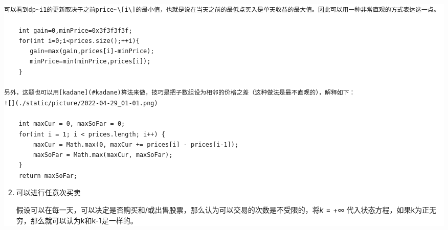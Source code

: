     可以看到dp~i1的更新取决于之前price~\[i\]的最小值，也就是说在当天之前的最低点买入是单天收益的最大值。因此可以用一种非常直观的方式表达这一点。

        int gain=0,minPrice=0x3f3f3f3f;
        for(int i=0;i<prices.size();++i){
           gain=max(gain,prices[i]-minPrice);
           minPrice=min(minPrice,prices[i]);
        }

    另外，这题也可以用[kadane](#kadane)算法来做，技巧是把子数组设为相邻的价格之差（这种做法是最不直观的），解释如下：
    ![](./static/picture/2022-04-29_01-01.png)

        int maxCur = 0, maxSoFar = 0;
        for(int i = 1; i < prices.length; i++) {
            maxCur = Math.max(0, maxCur += prices[i] - prices[i-1]);
            maxSoFar = Math.max(maxCur, maxSoFar);
        }
        return maxSoFar;

2.  可以进行任意次买卖

    假设可以在每一天，可以决定是否购买和/或出售股票，那么认为可以交易的次数是不受限的，将$k=+\infty$
    代入状态方程，如果k为正无穷，那么就可以认为k和k-1是一样的。
